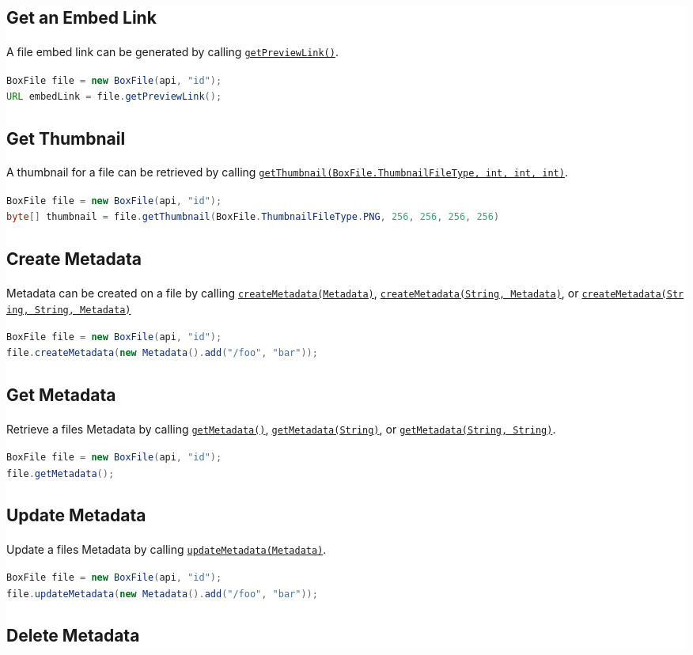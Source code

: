 [create-shared-link]: http://opensource.box.com/box-java-sdk/javadoc/com/box/sdk/BoxFile.html#createSharedLink(com.box.sdk.BoxSharedLink.Access,%20java.util.Date,%20com.box.sdk.BoxSharedLink.Permissions)

Get an Embed Link
-----------------

A file embed link can be generated by calling [`getPreviewLink()`][get-preview-link].

```java
BoxFile file = new BoxFile(api, "id");
URL embedLink = file.getPreviewLink();
```

[get-preview-link]: http://opensource.box.com/box-java-sdk/javadoc/com/box/sdk/BoxFile.html#getPreviewLink()

Get Thumbnail
-------------

A thumbnail for a file can be retrieved by calling [`getThumbnail(BoxFile.ThumbnailFileType, int, int, int)`][get-thumbnail].

```java
BoxFile file = new BoxFile(api, "id");
byte[] thumbnail = file.getThumbnail(BoxFile.ThumbnailFileType.PNG, 256, 256, 256, 256)
```

[get-thumbnail]: http://opensource.box.com/box-java-sdk/javadoc/com/box/sdk/BoxFile.html#getThumbnail(com.box.sdk.BoxFile.ThumbnailFileType,%20int,%20int,%20int,%20int)

Create Metadata
---------------

Metadata can be created on a file by calling [`createMetadata(Metadata)`][create-metadata], [`createMetadata(String, Metadata)`][create-metadata-2], or [`createMetadata(String, String, Metadata)`][create-metadata-3]

```java
BoxFile file = new BoxFile(api, "id");
file.createMetadata(new Metadata().add("/foo", "bar"));
```

[create-metadata]: http://opensource.box.com/box-java-sdk/javadoc/com/box/sdk/BoxFile.html#createMetadata(com.box.sdk.Metadata)
[create-metadata-2]: http://opensource.box.com/box-java-sdk/javadoc/com/box/sdk/BoxFile.html#createMetadata(java.lang.String,%20com.box.sdk.Metadata)
[create-metadata-3]: http://opensource.box.com/box-java-sdk/javadoc/com/box/sdk/BoxFile.html#createMetadata(java.lang.String,%20java.lang.String,%20com.box.sdk.Metadata)

Get Metadata
------------

Retrieve a files Metadata by calling [`getMetadata()`][get-metadata], [`getMetadata(String)`][get-metadata-2], or [`getMetadata(String, String)`][get-metadata-3].

```java
BoxFile file = new BoxFile(api, "id");
file.getMetadata();
```

[get-metadata]: http://opensource.box.com/box-java-sdk/javadoc/com/box/sdk/BoxFile.html#getMetadata()
[get-metadata-2]: http://opensource.box.com/box-java-sdk/javadoc/com/box/sdk/BoxFile.html#getMetadata(java.lang.String)
[get-metadata-3]: http://opensource.box.com/box-java-sdk/javadoc/com/box/sdk/BoxFile.html#getMetadata(java.lang.String,%20java.lang.String)

Update Metadata
---------------

Update a files Metadata by calling [`updateMetadata(Metadata)`][update-metadata].

```java
BoxFile file = new BoxFile(api, "id");
file.updateMetadata(new Metadata().add("/foo", "bar"));
```

[update-metadata]: http://opensource.box.com/box-java-sdk/javadoc/com/box/sdk/BoxFile.html#updateMetadata(com.box.sdk.Metadata)

Delete Metadata
---------------


[get-info]: http://opensource.box.com/box-java-sdk/javadoc/com/box/sdk/BoxFile.html#getInfo()
[get-info2]: http://opensource.box.com/box-java-sdk/javadoc/com/box/sdk/BoxFile.html#getInfo(java.lang.String...)
[box-file-info]: http://opensource.box.com/box-java-sdk/javadoc/com/box/sdk/BoxFile.Info.html
[update-info]: http://opensource.box.com/box-java-sdk/javadoc/com/box/sdk/BoxFile.html#updateInfo(com.box.sdk.BoxFile.Info)
[download]: http://opensource.box.com/box-java-sdk/javadoc/com/box/sdk/BoxFile.html#download(java.io.OutputStream)
[download2]: http://opensource.box.com/box-java-sdk/javadoc/com/box/sdk/BoxFile.html#download(java.io.OutputStream,%20com.box.sdk.ProgressListener)
[upload]: http://opensource.box.com/box-java-sdk/javadoc/com/box/sdk/BoxFolder.html#uploadFile(java.io.InputStream,%20java.lang.String)
[upload2]: http://opensource.box.com/box-java-sdk/javadoc/com/box/sdk/BoxFolder.html#uploadFile(java.io.InputStream,%20java.lang.String,%20long,%20com.box.sdk.ProgressListener)
[create-upload-session]: http://opensource.box.com/box-java-sdk/javadoc/com/box/sdk/BoxFolder.html#createUploadSession(java.lang.String,%20long)
[upload-large-file]: http://opensource.box.com/box-java-sdk/javadoc/com/box/sdk/BoxFolder.html#uploadLargeFile(java.io.InputStream,%20java.lang.String,%20long)
[copy]: http://opensource.box.com/box-java-sdk/javadoc/com/box/sdk/BoxFile.html#copy(com.box.sdk.BoxFolder)
[copy2]: http://opensource.box.com/box-java-sdk/javadoc/com/box/sdk/BoxFile.html#copy(com.box.sdk.BoxFolder,%20java.lang.String)
[delete]: http://opensource.box.com/box-java-sdk/javadoc/com/box/sdk/BoxFile.html#delete()
[get-versions]: http://opensource.box.com/box-java-sdk/javadoc/com/box/sdk/BoxFile.html#getVersions()
[upload-version]: http://opensource.box.com/box-java-sdk/javadoc/com/box/sdk/BoxFile.html#uploadVersion(java.io.InputStream)
[download-version]: http://opensource.box.com/box-java-sdk/javadoc/com/box/sdk/BoxFileVersion.html#download(java.io.OutputStream)
[promote]: http://opensource.box.com/box-java-sdk/javadoc/com/box/sdk/BoxFileVersion.html#promote()
[delete-version]: http://opensource.box.com/box-java-sdk/javadoc/com/box/sdk/BoxFileVersion.html#delete()
[create-upload-session-version]: http://opensource.box.com/box-java-sdk/javadoc/com/box/sdk/BoxFile.html#uploadVersion(long)
[upload-part]: http://opensource.box.com/box-java-sdk/javadoc/com/box/sdk/BoxFileUploadSession.html#uploadPart(java.lang.String,%20java.io.InputStream,%20long,%20long,%20long)
[list-parts]: http://opensource.box.com/box-java-sdk/javadoc/com/box/sdk/BoxFileUploadSession.html#listParts(int,%20int)
[upload-session-commit]: http://opensource.box.com/box-java-sdk/javadoc/com/box/sdk/BoxFileUploadSession.html#commit(java.lang.String,%20java.util.List,%20java.util.Map,%20java.lang.String,%20java.lang.String)
[upload-session-abort]: http://opensource.box.com/box-java-sdk/javadoc/com/box/sdk/BoxFileUploadSession.html#abort()
[upload-session-status]: http://opensource.box.com/box-java-sdk/javadoc/com/box/sdk/BoxFileUploadSession.html#getStatus()
[upload-large-file-version]: http://opensource.box.com/box-java-sdk/javadoc/com/box/sdk/BoxFile.html#uploadLargeFile(java.io.InputStream,%20long)
[lock]: http://opensource.box.com/box-java-sdk/javadoc/com/box/sdk/BoxFile.html#lock(java.lang.Date)
[unlock]: http://opensource.box.com/box-java-sdk/javadoc/com/box/sdk/BoxFile.html#unlock()
[delete-metadata]: http://opensource.box.com/box-java-sdk/javadoc/com/box/sdk/BoxFile.html#deleteMetadata()
[delete-metadata-2]: http://opensource.box.com/box-java-sdk/javadoc/com/box/sdk/BoxFile.html#deleteMetadata(java.lang.String)
[delete-metadata-3]: http://opensource.box.com/box-java-sdk/javadoc/com/box/sdk/BoxFile.html#deleteMetadata(java.lang.String,%20java.lang.String)
[get-all-metadata]: http://opensource.box.com/box-java-sdk/javadoc/com/box/sdk/BoxFile.html#getAllMetadata(java.lang.String...)
